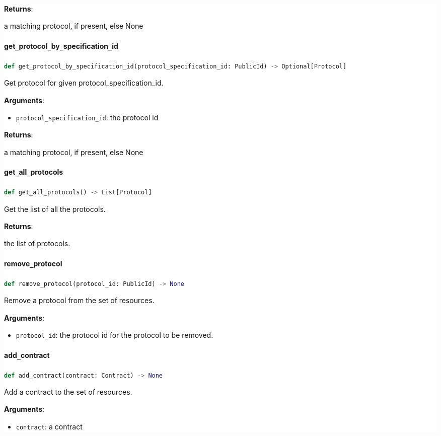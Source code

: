 **Returns**:

a matching protocol, if present, else None

<a id="aea.registries.resources.Resources.get_protocol_by_specification_id"></a>

#### get`_`protocol`_`by`_`specification`_`id

```python
def get_protocol_by_specification_id(protocol_specification_id: PublicId) -> Optional[Protocol]
```

Get protocol for given protocol_specification_id.

**Arguments**:

- `protocol_specification_id`: the protocol id

**Returns**:

a matching protocol, if present, else None

<a id="aea.registries.resources.Resources.get_all_protocols"></a>

#### get`_`all`_`protocols

```python
def get_all_protocols() -> List[Protocol]
```

Get the list of all the protocols.

**Returns**:

the list of protocols.

<a id="aea.registries.resources.Resources.remove_protocol"></a>

#### remove`_`protocol

```python
def remove_protocol(protocol_id: PublicId) -> None
```

Remove a protocol from the set of resources.

**Arguments**:

- `protocol_id`: the protocol id for the protocol to be removed.

<a id="aea.registries.resources.Resources.add_contract"></a>

#### add`_`contract

```python
def add_contract(contract: Contract) -> None
```

Add a contract to the set of resources.

**Arguments**:

- `contract`: a contract
